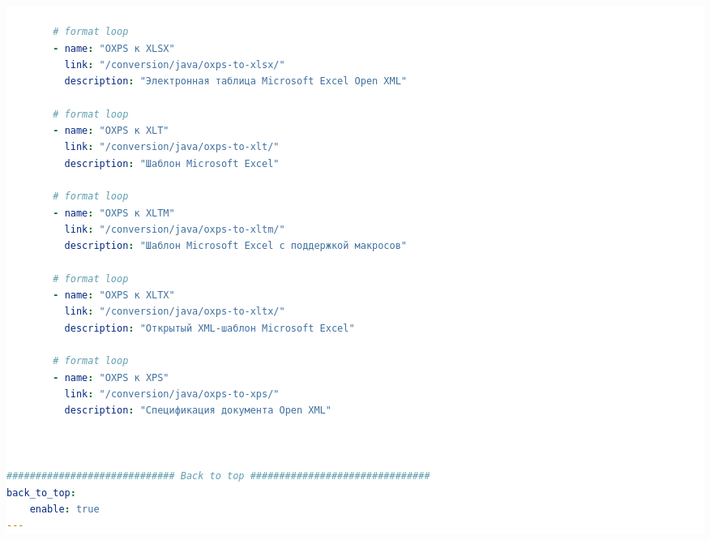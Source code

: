 ```yaml

        # format loop
        - name: "OXPS к XLSX"
          link: "/conversion/java/oxps-to-xlsx/"
          description: "Электронная таблица Microsoft Excel Open XML"

        # format loop
        - name: "OXPS к XLT"
          link: "/conversion/java/oxps-to-xlt/"
          description: "Шаблон Microsoft Excel"

        # format loop
        - name: "OXPS к XLTM"
          link: "/conversion/java/oxps-to-xltm/"
          description: "Шаблон Microsoft Excel с поддержкой макросов"

        # format loop
        - name: "OXPS к XLTX"
          link: "/conversion/java/oxps-to-xltx/"
          description: "Открытый XML-шаблон Microsoft Excel"

        # format loop
        - name: "OXPS к XPS"
          link: "/conversion/java/oxps-to-xps/"
          description: "Спецификация документа Open XML"



############################# Back to top ###############################
back_to_top:
    enable: true
---
```

